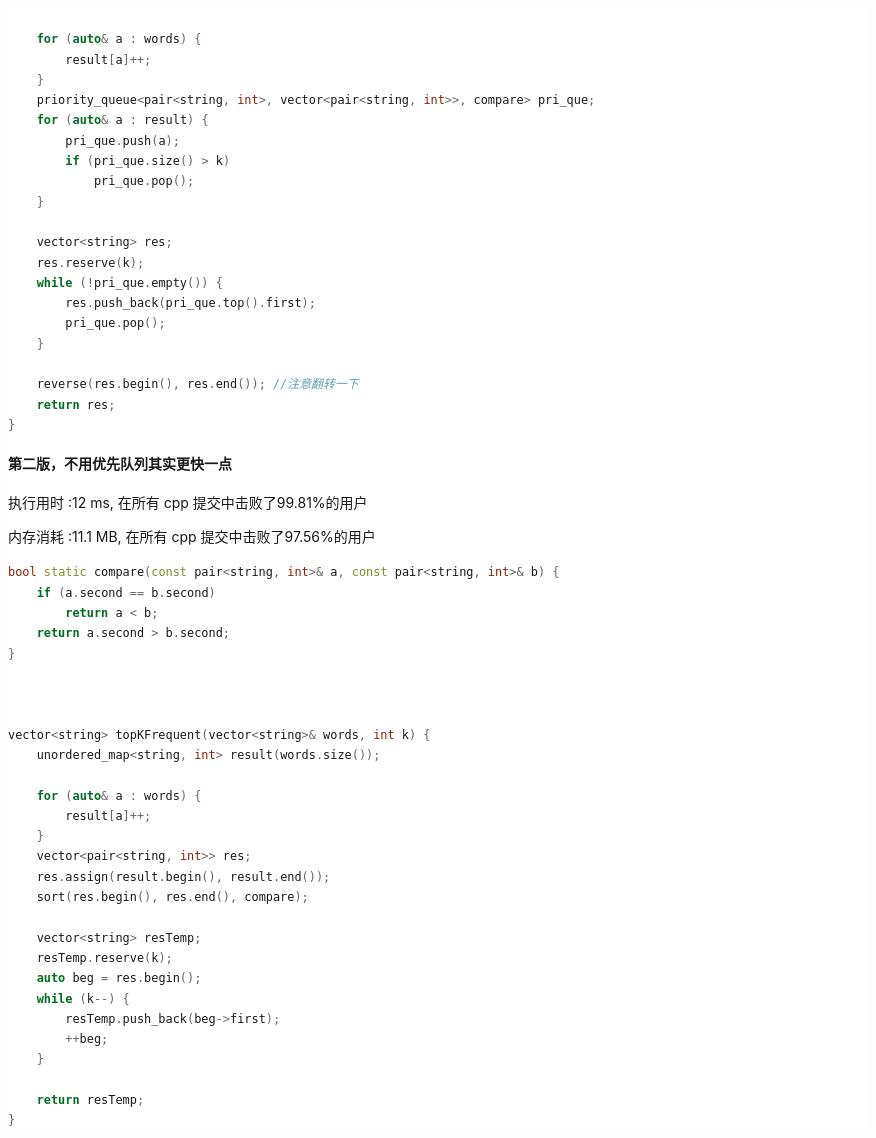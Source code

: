 ```c++

	for (auto& a : words) {
		result[a]++;
	}
	priority_queue<pair<string, int>, vector<pair<string, int>>, compare> pri_que;
	for (auto& a : result) {
		pri_que.push(a);
		if (pri_que.size() > k)
			pri_que.pop();
	}

	vector<string> res;
	res.reserve(k);
	while (!pri_que.empty()) {
		res.push_back(pri_que.top().first);
		pri_que.pop();
	}

	reverse(res.begin(), res.end()); //注意翻转一下
	return res;
}
```



#### 第二版，不用优先队列其实更快一点



执行用时 :12 ms, 在所有 cpp 提交中击败了99.81%的用户

内存消耗 :11.1 MB, 在所有 cpp 提交中击败了97.56%的用户



```c++
bool static compare(const pair<string, int>& a, const pair<string, int>& b) {
	if (a.second == b.second)
		return a < b;
	return a.second > b.second;
}



vector<string> topKFrequent(vector<string>& words, int k) {
	unordered_map<string, int> result(words.size());

	for (auto& a : words) {
		result[a]++;
	}
	vector<pair<string, int>> res;
	res.assign(result.begin(), result.end());
	sort(res.begin(), res.end(), compare);

	vector<string> resTemp;
	resTemp.reserve(k);
	auto beg = res.begin();
	while (k--) {
		resTemp.push_back(beg->first);
		++beg;
	}

	return resTemp;
}
```
